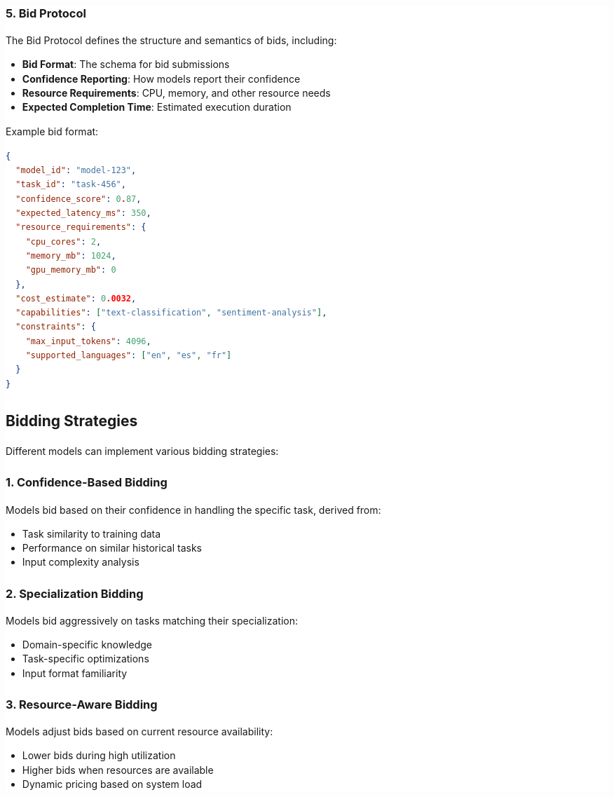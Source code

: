 ### 5. Bid Protocol

The Bid Protocol defines the structure and semantics of bids, including:

- **Bid Format**: The schema for bid submissions
- **Confidence Reporting**: How models report their confidence
- **Resource Requirements**: CPU, memory, and other resource needs
- **Expected Completion Time**: Estimated execution duration

Example bid format:
```json
{
  "model_id": "model-123",
  "task_id": "task-456",
  "confidence_score": 0.87,
  "expected_latency_ms": 350,
  "resource_requirements": {
    "cpu_cores": 2,
    "memory_mb": 1024,
    "gpu_memory_mb": 0
  },
  "cost_estimate": 0.0032,
  "capabilities": ["text-classification", "sentiment-analysis"],
  "constraints": {
    "max_input_tokens": 4096,
    "supported_languages": ["en", "es", "fr"]
  }
}
```

## Bidding Strategies

Different models can implement various bidding strategies:

### 1. Confidence-Based Bidding

Models bid based on their confidence in handling the specific task, derived from:
- Task similarity to training data
- Performance on similar historical tasks
- Input complexity analysis

### 2. Specialization Bidding

Models bid aggressively on tasks matching their specialization:
- Domain-specific knowledge
- Task-specific optimizations
- Input format familiarity

### 3. Resource-Aware Bidding

Models adjust bids based on current resource availability:
- Lower bids during high utilization
- Higher bids when resources are available
- Dynamic pricing based on system load
